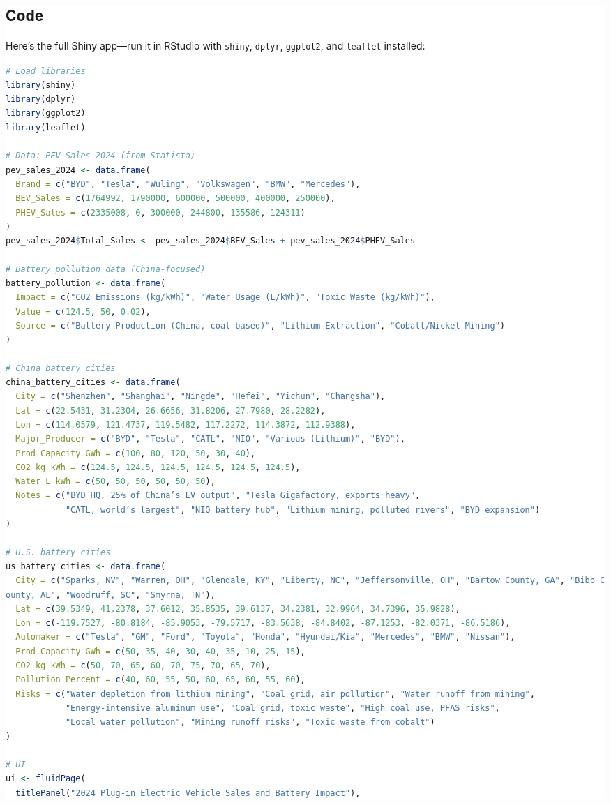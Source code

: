 ## Code
Here’s the full Shiny app—run it in RStudio with `shiny`, `dplyr`, `ggplot2`, and `leaflet` installed:

```R
# Load libraries
library(shiny)
library(dplyr)
library(ggplot2)
library(leaflet)

# Data: PEV Sales 2024 (from Statista)
pev_sales_2024 <- data.frame(
  Brand = c("BYD", "Tesla", "Wuling", "Volkswagen", "BMW", "Mercedes"),
  BEV_Sales = c(1764992, 1790000, 600000, 500000, 400000, 250000),
  PHEV_Sales = c(2335008, 0, 300000, 244800, 135586, 124311)
)
pev_sales_2024$Total_Sales <- pev_sales_2024$BEV_Sales + pev_sales_2024$PHEV_Sales

# Battery pollution data (China-focused)
battery_pollution <- data.frame(
  Impact = c("CO2 Emissions (kg/kWh)", "Water Usage (L/kWh)", "Toxic Waste (kg/kWh)"),
  Value = c(124.5, 50, 0.02),
  Source = c("Battery Production (China, coal-based)", "Lithium Extraction", "Cobalt/Nickel Mining")
)

# China battery cities
china_battery_cities <- data.frame(
  City = c("Shenzhen", "Shanghai", "Ningde", "Hefei", "Yichun", "Changsha"),
  Lat = c(22.5431, 31.2304, 26.6656, 31.8206, 27.7980, 28.2282),
  Lon = c(114.0579, 121.4737, 119.5482, 117.2272, 114.3872, 112.9388),
  Major_Producer = c("BYD", "Tesla", "CATL", "NIO", "Various (Lithium)", "BYD"),
  Prod_Capacity_GWh = c(100, 80, 120, 50, 30, 40),
  CO2_kg_kWh = c(124.5, 124.5, 124.5, 124.5, 124.5, 124.5),
  Water_L_kWh = c(50, 50, 50, 50, 50, 50),
  Notes = c("BYD HQ, 25% of China’s EV output", "Tesla Gigafactory, exports heavy", 
            "CATL, world’s largest", "NIO battery hub", "Lithium mining, polluted rivers", "BYD expansion")
)

# U.S. battery cities
us_battery_cities <- data.frame(
  City = c("Sparks, NV", "Warren, OH", "Glendale, KY", "Liberty, NC", "Jeffersonville, OH", "Bartow County, GA", "Bibb County, AL", "Woodruff, SC", "Smyrna, TN"),
  Lat = c(39.5349, 41.2378, 37.6012, 35.8535, 39.6137, 34.2381, 32.9964, 34.7396, 35.9828),
  Lon = c(-119.7527, -80.8184, -85.9053, -79.5717, -83.5638, -84.8402, -87.1253, -82.0371, -86.5186),
  Automaker = c("Tesla", "GM", "Ford", "Toyota", "Honda", "Hyundai/Kia", "Mercedes", "BMW", "Nissan"),
  Prod_Capacity_GWh = c(50, 35, 40, 30, 40, 35, 10, 25, 15),
  CO2_kg_kWh = c(50, 70, 65, 60, 70, 75, 70, 65, 70),
  Pollution_Percent = c(40, 60, 55, 50, 60, 65, 60, 55, 60),
  Risks = c("Water depletion from lithium mining", "Coal grid, air pollution", "Water runoff from mining", 
            "Energy-intensive aluminum use", "Coal grid, toxic waste", "High coal use, PFAS risks", 
            "Local water pollution", "Mining runoff risks", "Toxic waste from cobalt")
)

# UI
ui <- fluidPage(
  titlePanel("2024 Plug-in Electric Vehicle Sales and Battery Impact"),
```